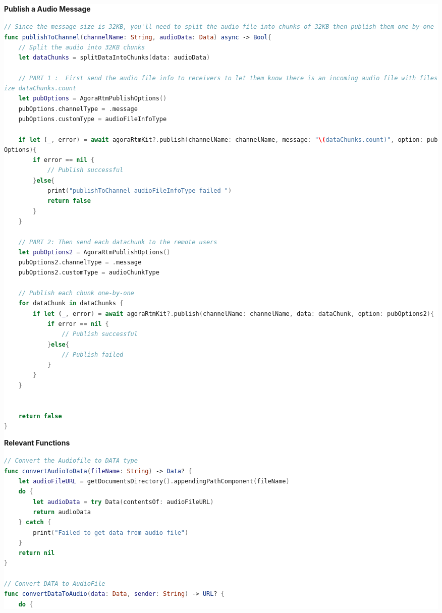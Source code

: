 **Publish a Audio Message**
```swift
// Since the message size is 32KB, you'll need to split the audio file into chunks of 32KB then publish them one-by-one
func publishToChannel(channelName: String, audioData: Data) async -> Bool{
    // Split the audio into 32KB chunks
    let dataChunks = splitDataIntoChunks(data: audioData)

    // PART 1 :  First send the audio file info to receivers to let them know there is an incoming audio file with filesize dataChunks.count
    let pubOptions = AgoraRtmPublishOptions()
    pubOptions.channelType = .message
    pubOptions.customType = audioFileInfoType
    
    if let (_, error) = await agoraRtmKit?.publish(channelName: channelName, message: "\(dataChunks.count)", option: pubOptions){
        if error == nil {
            // Publish successful
        }else{
            print("publishToChannel audioFileInfoType failed ")
            return false
        }
    }
    
    // PART 2: Then send each datachunk to the remote users
    let pubOptions2 = AgoraRtmPublishOptions()
    pubOptions2.channelType = .message
    pubOptions2.customType = audioChunkType
    
    // Publish each chunk one-by-one
    for dataChunk in dataChunks {
        if let (_, error) = await agoraRtmKit?.publish(channelName: channelName, data: dataChunk, option: pubOptions2){
            if error == nil {
                // Publish successful
            }else{
                // Publish failed
            }
        }
    }
    

    return false
}

```

**Relevant Functions**
```swift
// Convert the Audiofile to DATA type
func convertAudioToData(fileName: String) -> Data? {
    let audioFileURL = getDocumentsDirectory().appendingPathComponent(fileName)
    do {
        let audioData = try Data(contentsOf: audioFileURL)
        return audioData
    } catch {
        print("Failed to get data from audio file")
    }
    return nil
}

// Convert DATA to AudioFile
func convertDataToAudio(data: Data, sender: String) -> URL? {
    do {
```